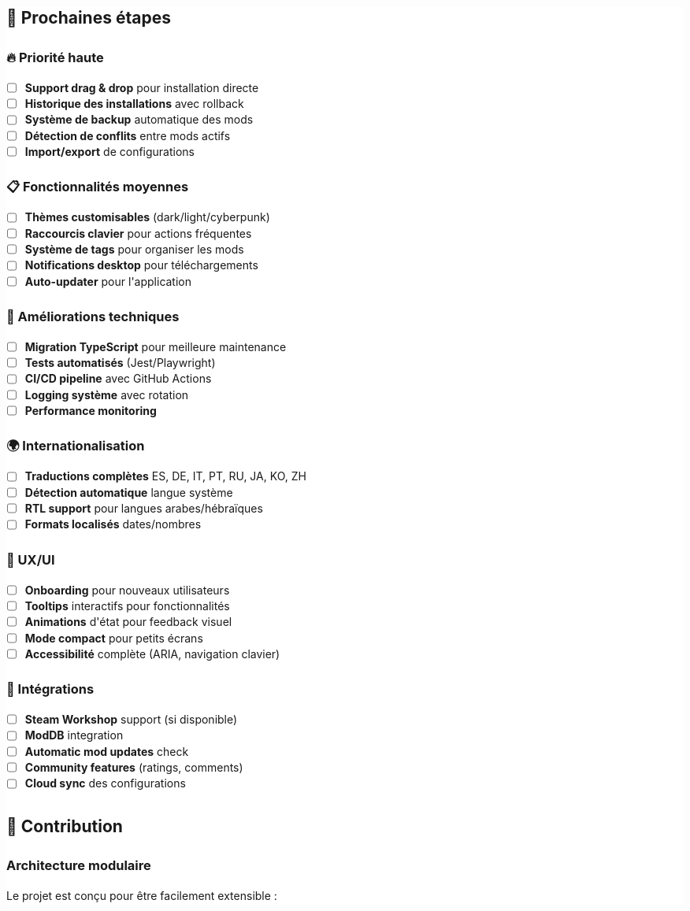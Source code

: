 ## 🚀 Prochaines étapes

### **🔥 Priorité haute**
- [ ] **Support drag & drop** pour installation directe
- [ ] **Historique des installations** avec rollback
- [ ] **Système de backup** automatique des mods
- [ ] **Détection de conflits** entre mods actifs
- [ ] **Import/export** de configurations

### **📋 Fonctionnalités moyennes**
- [ ] **Thèmes customisables** (dark/light/cyberpunk)
- [ ] **Raccourcis clavier** pour actions fréquentes
- [ ] **Système de tags** pour organiser les mods
- [ ] **Notifications desktop** pour téléchargements
- [ ] **Auto-updater** pour l'application

### **🔧 Améliorations techniques**
- [ ] **Migration TypeScript** pour meilleure maintenance
- [ ] **Tests automatisés** (Jest/Playwright)
- [ ] **CI/CD pipeline** avec GitHub Actions
- [ ] **Logging système** avec rotation
- [ ] **Performance monitoring**

### **🌍 Internationalisation**
- [ ] **Traductions complètes** ES, DE, IT, PT, RU, JA, KO, ZH
- [ ] **Détection automatique** langue système
- [ ] **RTL support** pour langues arabes/hébraïques
- [ ] **Formats localisés** dates/nombres

### **📱 UX/UI**
- [ ] **Onboarding** pour nouveaux utilisateurs
- [ ] **Tooltips** interactifs pour fonctionnalités
- [ ] **Animations** d'état pour feedback visuel
- [ ] **Mode compact** pour petits écrans
- [ ] **Accessibilité** complète (ARIA, navigation clavier)

### **🔌 Intégrations**
- [ ] **Steam Workshop** support (si disponible)
- [ ] **ModDB** integration
- [ ] **Automatic mod updates** check
- [ ] **Community features** (ratings, comments)
- [ ] **Cloud sync** des configurations

## 🤝 Contribution

### **Architecture modulaire**
Le projet est conçu pour être facilement extensible :
